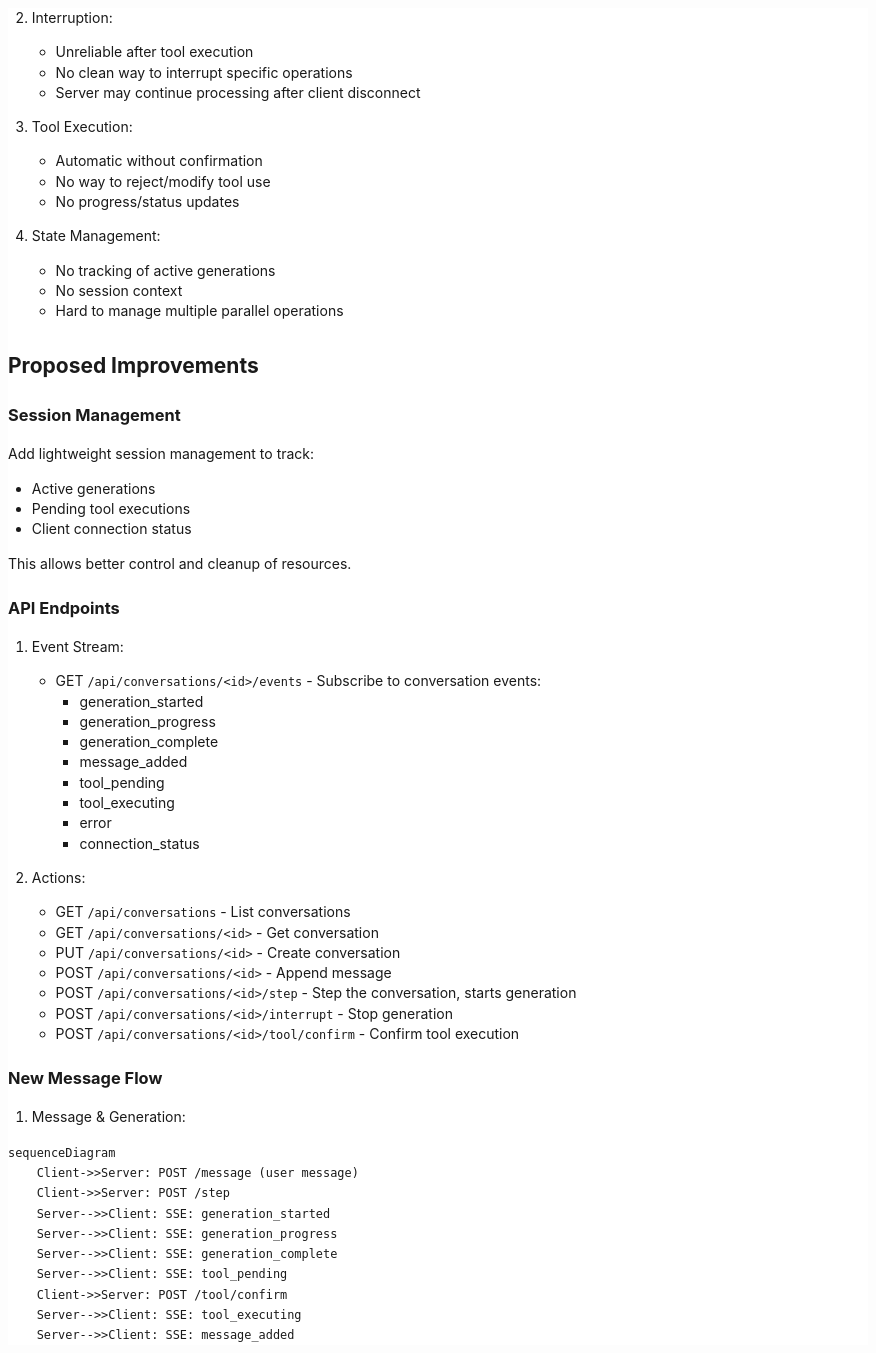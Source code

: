 2. Interruption:
   - Unreliable after tool execution
   - No clean way to interrupt specific operations
   - Server may continue processing after client disconnect

3. Tool Execution:
   - Automatic without confirmation
   - No way to reject/modify tool use
   - No progress/status updates

4. State Management:
   - No tracking of active generations
   - No session context
   - Hard to manage multiple parallel operations

## Proposed Improvements

### Session Management

Add lightweight session management to track:
- Active generations
- Pending tool executions
- Client connection status

This allows better control and cleanup of resources.

### API Endpoints

1. Event Stream:
   - GET `/api/conversations/<id>/events` - Subscribe to conversation events:
     - generation_started
     - generation_progress
     - generation_complete
     - message_added
     - tool_pending
     - tool_executing
     - error
     - connection_status

2. Actions:
   - GET `/api/conversations` - List conversations
   - GET `/api/conversations/<id>` - Get conversation
   - PUT `/api/conversations/<id>` - Create conversation
   - POST `/api/conversations/<id>` - Append message
   - POST `/api/conversations/<id>/step` - Step the conversation, starts generation
   - POST `/api/conversations/<id>/interrupt` - Stop generation
   - POST `/api/conversations/<id>/tool/confirm` - Confirm tool execution

### New Message Flow

1. Message & Generation:
```mermaid
sequenceDiagram
    Client->>Server: POST /message (user message)
    Client->>Server: POST /step
    Server-->>Client: SSE: generation_started
    Server-->>Client: SSE: generation_progress
    Server-->>Client: SSE: generation_complete
    Server-->>Client: SSE: tool_pending
    Client->>Server: POST /tool/confirm
    Server-->>Client: SSE: tool_executing
    Server-->>Client: SSE: message_added
```
